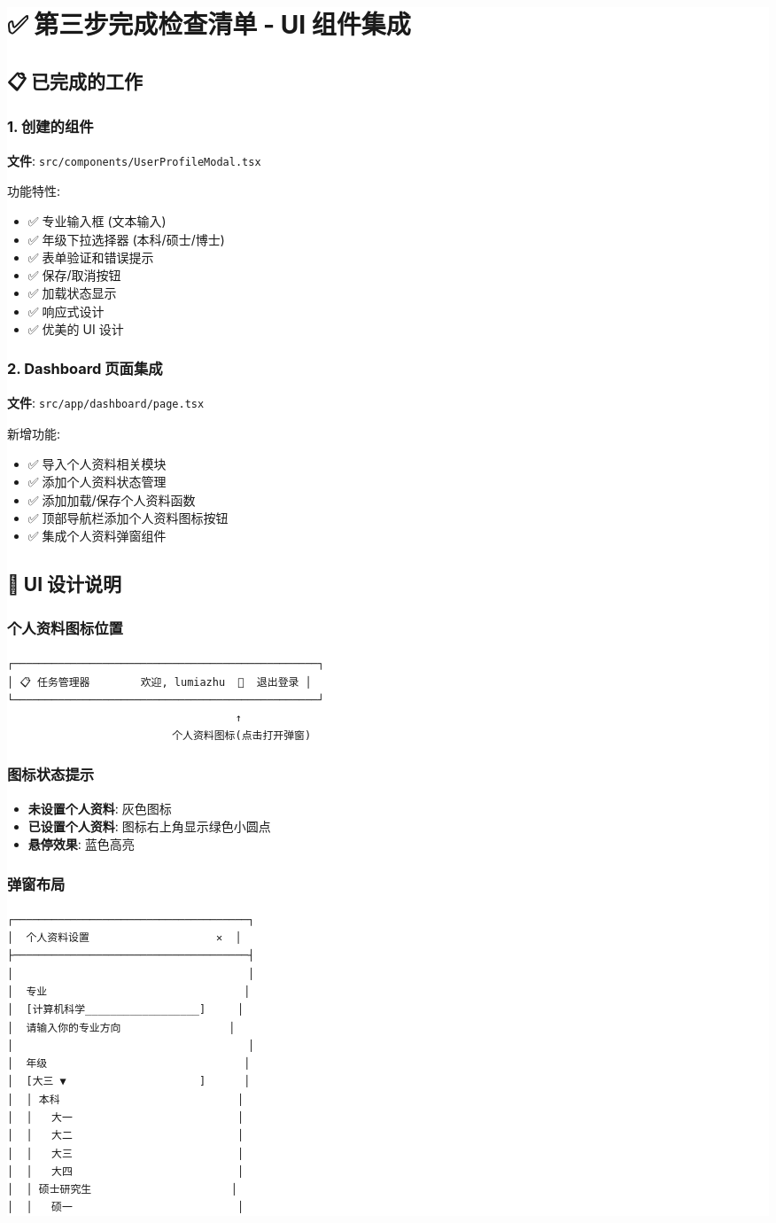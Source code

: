 # ✅ 第三步完成检查清单 - UI 组件集成

## 📋 已完成的工作

### 1. 创建的组件
**文件**: `src/components/UserProfileModal.tsx`

功能特性:
- ✅ 专业输入框 (文本输入)
- ✅ 年级下拉选择器 (本科/硕士/博士)
- ✅ 表单验证和错误提示
- ✅ 保存/取消按钮
- ✅ 加载状态显示
- ✅ 响应式设计
- ✅ 优美的 UI 设计

### 2. Dashboard 页面集成
**文件**: `src/app/dashboard/page.tsx`

新增功能:
- ✅ 导入个人资料相关模块
- ✅ 添加个人资料状态管理
- ✅ 添加加载/保存个人资料函数
- ✅ 顶部导航栏添加个人资料图标按钮
- ✅ 集成个人资料弹窗组件

## 🎨 UI 设计说明

### 个人资料图标位置
```
┌────────────────────────────────────────────────┐
│ 📋 任务管理器        欢迎, lumiazhu  👤  退出登录 │
└────────────────────────────────────────────────┘
                                    ↑
                          个人资料图标(点击打开弹窗)
```

### 图标状态提示
- **未设置个人资料**: 灰色图标
- **已设置个人资料**: 图标右上角显示绿色小圆点
- **悬停效果**: 蓝色高亮

### 弹窗布局
```
┌─────────────────────────────────────┐
│  个人资料设置                    ✕  │
├─────────────────────────────────────┤
│                                     │
│  专业                               │
│  [计算机科学__________________]     │
│  请输入你的专业方向                 │
│                                     │
│  年级                               │
│  [大三 ▼                     ]      │
│  │ 本科                            │
│  │   大一                          │
│  │   大二                          │
│  │   大三                          │
│  │   大四                          │
│  │ 硕士研究生                      │
│  │   硕一                          │
```